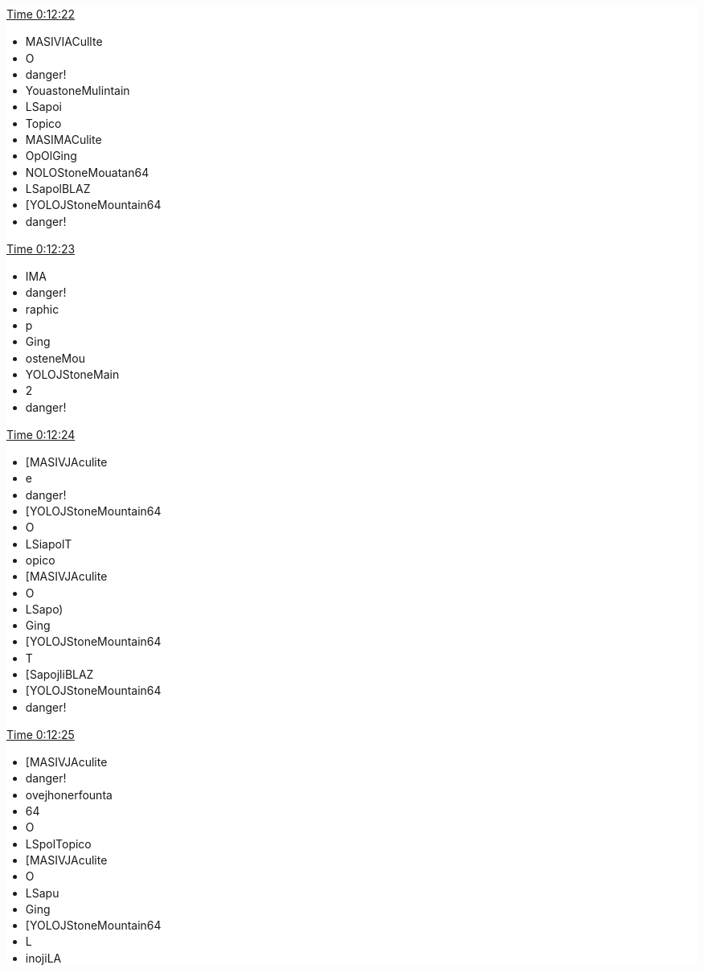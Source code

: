  [Time 0:12:22](https://youtu.be/WPgpVsLPTgw?t=737) 
- MASIVIACullte 
- O 
- danger! 
- YouastoneMulintain 
- LSapoi 
- Topico 
- MASIMACulite 
- OpOlGing 
- NOLOStoneMouatan64 
- LSapolBLAZ 
- [YOLOJStoneMountain64 
- danger! 

 [Time 0:12:23](https://youtu.be/WPgpVsLPTgw?t=738) 
- IMA 
- danger! 
- raphic 
- p 
- Ging 
- osteneMou 
- YOLOJStoneMain 
- 2 
- danger! 

 [Time 0:12:24](https://youtu.be/WPgpVsLPTgw?t=739) 
- [MASIVJAculite 
- e 
- danger! 
- [YOLOJStoneMountain64 
- O 
- LSiapolT 
- opico 
- [MASIVJAculite 
- O 
- LSapo) 
- Ging 
- [YOLOJStoneMountain64 
- T 
- [SapojliBLAZ 
- [YOLOJStoneMountain64 
- danger! 

 [Time 0:12:25](https://youtu.be/WPgpVsLPTgw?t=740) 
- [MASIVJAculite 
- danger! 
- ovejhonerfounta 
- 64 
- O 
- LSpolTopico 
- [MASIVJAculite 
- O 
- LSapu 
- Ging 
- [YOLOJStoneMountain64 
- L 
- inojiLA 
